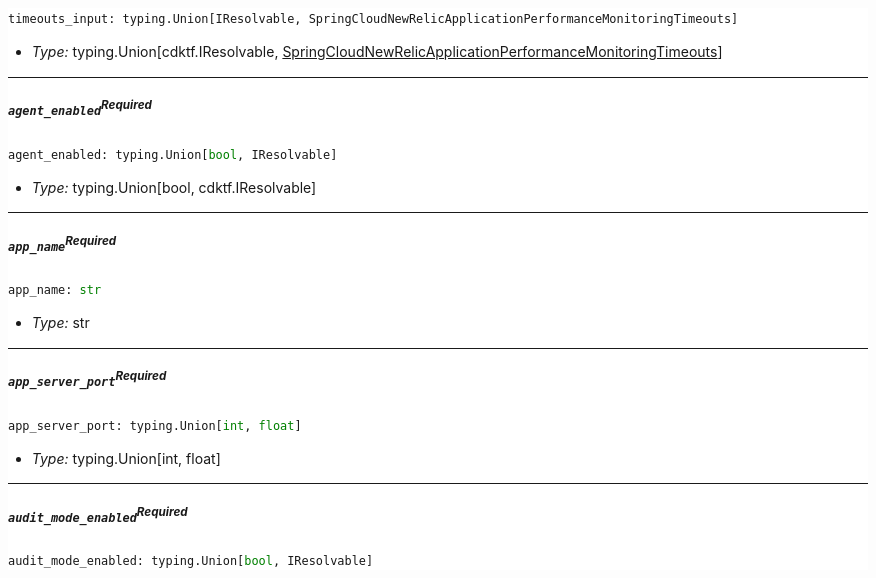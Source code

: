 ```python
timeouts_input: typing.Union[IResolvable, SpringCloudNewRelicApplicationPerformanceMonitoringTimeouts]
```

- *Type:* typing.Union[cdktf.IResolvable, <a href="#@cdktf/provider-azurerm.springCloudNewRelicApplicationPerformanceMonitoring.SpringCloudNewRelicApplicationPerformanceMonitoringTimeouts">SpringCloudNewRelicApplicationPerformanceMonitoringTimeouts</a>]

---

##### `agent_enabled`<sup>Required</sup> <a name="agent_enabled" id="@cdktf/provider-azurerm.springCloudNewRelicApplicationPerformanceMonitoring.SpringCloudNewRelicApplicationPerformanceMonitoring.property.agentEnabled"></a>

```python
agent_enabled: typing.Union[bool, IResolvable]
```

- *Type:* typing.Union[bool, cdktf.IResolvable]

---

##### `app_name`<sup>Required</sup> <a name="app_name" id="@cdktf/provider-azurerm.springCloudNewRelicApplicationPerformanceMonitoring.SpringCloudNewRelicApplicationPerformanceMonitoring.property.appName"></a>

```python
app_name: str
```

- *Type:* str

---

##### `app_server_port`<sup>Required</sup> <a name="app_server_port" id="@cdktf/provider-azurerm.springCloudNewRelicApplicationPerformanceMonitoring.SpringCloudNewRelicApplicationPerformanceMonitoring.property.appServerPort"></a>

```python
app_server_port: typing.Union[int, float]
```

- *Type:* typing.Union[int, float]

---

##### `audit_mode_enabled`<sup>Required</sup> <a name="audit_mode_enabled" id="@cdktf/provider-azurerm.springCloudNewRelicApplicationPerformanceMonitoring.SpringCloudNewRelicApplicationPerformanceMonitoring.property.auditModeEnabled"></a>

```python
audit_mode_enabled: typing.Union[bool, IResolvable]
```
